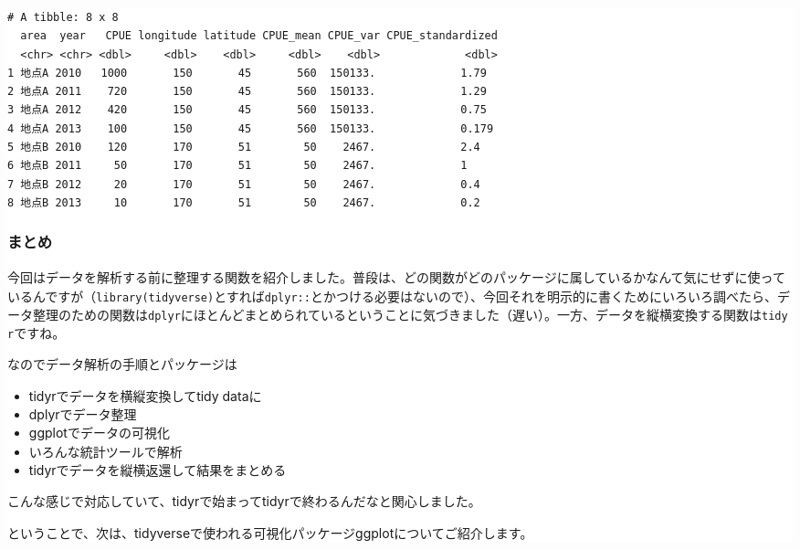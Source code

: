     # A tibble: 8 x 8
      area  year   CPUE longitude latitude CPUE_mean CPUE_var CPUE_standardized
      <chr> <chr> <dbl>     <dbl>    <dbl>     <dbl>    <dbl>             <dbl>
    1 地点A 2010   1000       150       45       560  150133.             1.79
    2 地点A 2011    720       150       45       560  150133.             1.29
    3 地点A 2012    420       150       45       560  150133.             0.75
    4 地点A 2013    100       150       45       560  150133.             0.179
    5 地点B 2010    120       170       51        50    2467.             2.4  
    6 地点B 2011     50       170       51        50    2467.             1    
    7 地点B 2012     20       170       51        50    2467.             0.4  
    8 地点B 2013     10       170       51        50    2467.             0.2  

### まとめ

今回はデータを解析する前に整理する関数を紹介しました。普段は、どの関数がどのパッケージに属しているかなんて気にせずに使っているんですが（`library(tidyverse)`とすれば`dplyr::`とかつける必要はないので）、今回それを明示的に書くためにいろいろ調べたら、データ整理のための関数は`dplyr`にほとんどまとめられているということに気づきました（遅い）。一方、データを縦横変換する関数は`tidyr`ですね。

なのでデータ解析の手順とパッケージは

-   tidyrでデータを横縦変換してtidy dataに
-   dplyrでデータ整理
-   ggplotでデータの可視化
-   いろんな統計ツールで解析
-   tidyrでデータを縦横返還して結果をまとめる

こんな感じで対応していて、tidyrで始まってtidyrで終わるんだなと関心しました。

ということで、次は、tidyverseで使われる可視化パッケージggplotについてご紹介します。
